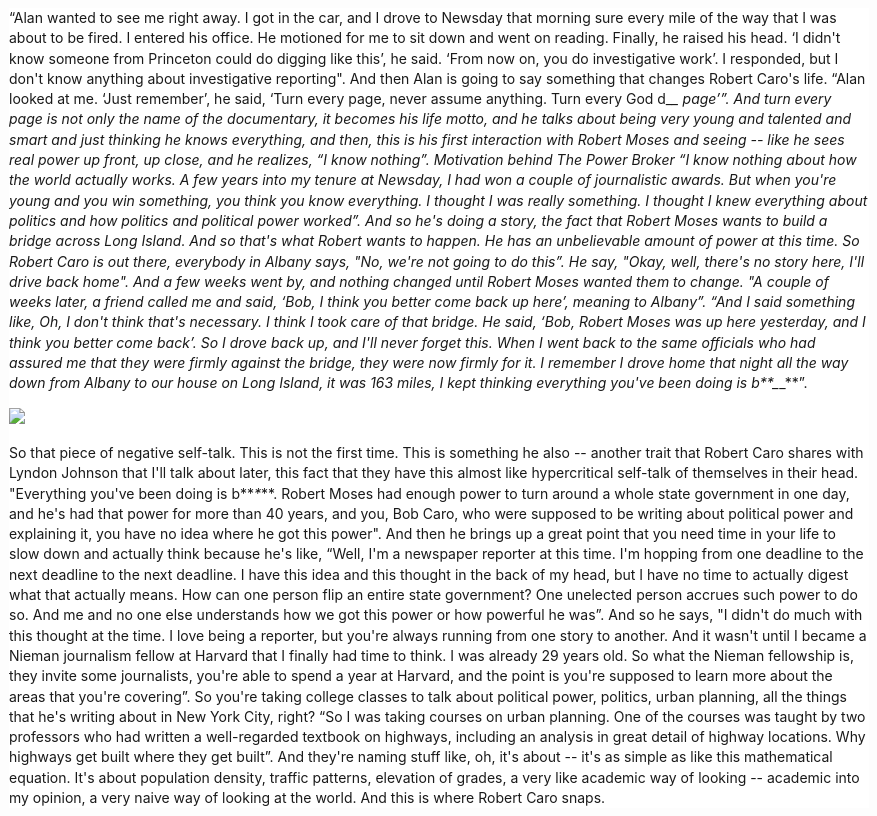 “Alan wanted to see me right away. I got in the car, and I drove to Newsday that morning sure every mile of the way that I was about to be fired. I entered his office. He motioned for me to sit down and went on reading. Finally, he raised his head. ‘I didn't know someone from Princeton could do digging like this’, he said. ‘From now on, you do investigative work’. I responded, but I don't know anything about investigative reporting". And then Alan is going to say something that changes Robert Caro's life. “Alan looked at me. ‘Just remember’, he said, ‘Turn every page, never assume anything. Turn every God d_*_ page’”. And turn every page is not only the name of the documentary, it becomes his life motto, and he talks about being very young and talented and smart and just thinking he knows everything, and then, this is his first interaction with Robert Moses and seeing -- like he sees real power up front, up close, and he realizes, “I know nothing”. Motivation behind The Power Broker “I know nothing about how the world actually works. A few years into my tenure at Newsday, I had won a couple of journalistic awards. But when you're young and you win something, you think you know everything. I thought I was really something. I thought I knew everything about politics and how politics and political power worked”. And so he's doing a story, the fact that Robert Moses wants to build a bridge across Long Island. And so that's what Robert wants to happen. He has an unbelievable amount of power at this time. So Robert Caro is out there, everybody in Albany says, "No, we're not going to do this”. He say, "Okay, well, there's no story here, I'll drive back home". And a few weeks went by, and nothing changed until Robert Moses wanted them to change. "A couple of weeks later, a friend called me and said, ‘Bob, I think you better come back up here’, meaning to Albany”. “And I said something like, Oh, I don't think that's necessary. I think I took care of that bridge. He said, ‘Bob, Robert Moses was up here yesterday, and I think you better come back’. So I drove back up, and I'll never forget this. When I went back to the same officials who had assured me that they were firmly against the bridge, they were now firmly for it. I remember I drove home that night all the way down from Albany to our house on Long Island, it was 163 miles, I kept thinking everything you've been doing is b**_*_**”.

![](https://www.foundersnotes.com/static/images/new_icons/chevron-down-alt-thin.svg)

So that piece of negative self-talk. This is not the first time. This is something he also -- another trait that Robert Caro shares with Lyndon Johnson that I'll talk about later, this fact that they have this almost like hypercritical self-talk of themselves in their head. "Everything you've been doing is b**_*_**. Robert Moses had enough power to turn around a whole state government in one day, and he's had that power for more than 40 years, and you, Bob Caro, who were supposed to be writing about political power and explaining it, you have no idea where he got this power". And then he brings up a great point that you need time in your life to slow down and actually think because he's like, “Well, I'm a newspaper reporter at this time. I'm hopping from one deadline to the next deadline to the next deadline. I have this idea and this thought in the back of my head, but I have no time to actually digest what that actually means. How can one person flip an entire state government? One unelected person accrues such power to do so. And me and no one else understands how we got this power or how powerful he was”. And so he says, "I didn't do much with this thought at the time. I love being a reporter, but you're always running from one story to another. And it wasn't until I became a Nieman journalism fellow at Harvard that I finally had time to think. I was already 29 years old. So what the Nieman fellowship is, they invite some journalists, you're able to spend a year at Harvard, and the point is you're supposed to learn more about the areas that you're covering”. So you're taking college classes to talk about political power, politics, urban planning, all the things that he's writing about in New York City, right? “So I was taking courses on urban planning. One of the courses was taught by two professors who had written a well-regarded textbook on highways, including an analysis in great detail of highway locations. Why highways get built where they get built”. And they're naming stuff like, oh, it's about -- it's as simple as like this mathematical equation. It's about population density, traffic patterns, elevation of grades, a very like academic way of looking -- academic into my opinion, a very naive way of looking at the world. And this is where Robert Caro snaps.

